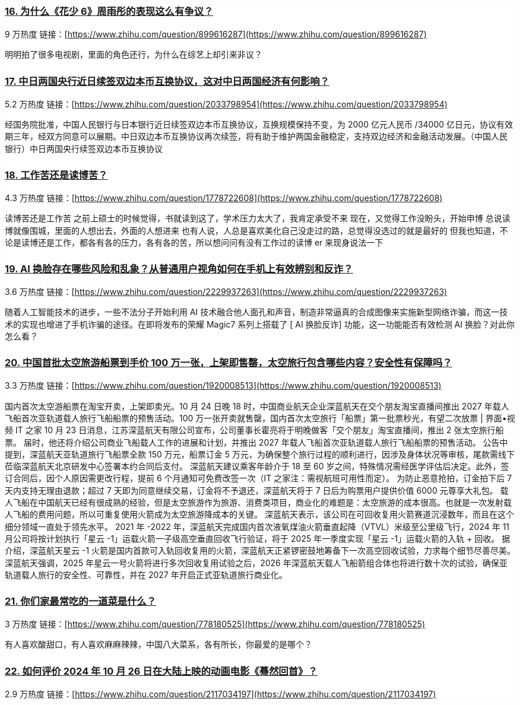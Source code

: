 ### [16. 为什么《花少 6》周雨彤的表现这么有争议？](https://www.zhihu.com/question/899616287)
9 万热度 链接：[https://www.zhihu.com/question/899616287](https://www.zhihu.com/question/899616287)

明明拍了很多电视剧，里面的角色还行，为什么在综艺上却引来非议？

### [17. 中日两国央行近日续签双边本币互换协议，这对中日两国经济有何影响？](https://www.zhihu.com/question/2033798954)
5.2 万热度 链接：[https://www.zhihu.com/question/2033798954](https://www.zhihu.com/question/2033798954)

经国务院批准，中国人民银行与日本银行近日续签双边本币互换协议，互换规模保持不变，为 2000 亿元人民币 /34000 亿日元，协议有效期三年，经双方同意可以展期。中日双边本币互换协议再次续签，将有助于维护两国金融稳定，支持双边经济和金融活动发展。（中国人民银行）中日两国央行续签双边本币互换协议

### [18. 工作苦还是读博苦？](https://www.zhihu.com/question/1778722608)
4.3 万热度 链接：[https://www.zhihu.com/question/1778722608](https://www.zhihu.com/question/1778722608)

读博苦还是工作苦 之前上硕士的时候觉得，书就读到这了，学术压力太大了，我肯定承受不来 现在，又觉得工作没盼头，开始申博 总说读博就像围城，里面的人想出去，外面的人想进来 也有人说，人总是喜欢美化自己没走过的路，总觉得没选过的就是最好的 但我也知道，不论是读博还是工作，都各有各的压力，各有各的苦，所以想问问有没有工作过的读博 er 来现身说法一下

### [19. AI 换脸存在哪些风险和乱象？从普通用户视角如何在手机上有效辨别和反诈？](https://www.zhihu.com/question/2229937263)
3.6 万热度 链接：[https://www.zhihu.com/question/2229937263](https://www.zhihu.com/question/2229937263)

随着人工智能技术的进步，一些不法分子开始利用 AI 技术融合他人面孔和声音，制造非常逼真的合成图像来实施新型网络诈骗，而这一技术的实现也增进了手机诈骗的途径。在即将发布的荣耀 Magic7 系列上搭载了 [ AI 换脸反诈] 功能，这一功能能否有效检测 AI 换脸？对此你怎么看？

### [20. 中国首批太空旅游船票到手价 100 万一张，上架即售罄，太空旅行包含哪些内容？安全性有保障吗？](https://www.zhihu.com/question/1920008513)
3.3 万热度 链接：[https://www.zhihu.com/question/1920008513](https://www.zhihu.com/question/1920008513)

国内首次太空游船票在淘宝开卖，上架即卖光。10 月 24 日晚 18 时，中国商业航天企业深蓝航天在交个朋友淘宝直播间推出 2027 年载人飞船首次亚轨道载人旅行飞船船票的预售活动。100 万一张开卖就售罄，国内首次太空旅行「船票」第一批票秒光，有望二次放票 | 界面•视频 IT 之家 10 月 23 日消息，江苏深蓝航天有限公司宣布，公司董事长霍亮将于明晚做客「交个朋友」淘宝直播间，推出 2 张太空旅行船票。 届时，他还将介绍公司商业飞船载人工作的进展和计划，并推出 2027 年载人飞船首次亚轨道载人旅行飞船船票的预售活动。 公告中提到，深蓝航天亚轨道旅行飞船票全款 150 万元，船票订金 5 万元，为确保整个旅行过程的顺利进行，因涉及身体状况等审核，尾款需线下莅临深蓝航天北京研发中心签署本约合同后支付。 深蓝航天建议乘客年龄介于 18 至 60 岁之间，特殊情况需经医学评估后决定。此外，签订合同后，因个人原因需更改行程，提前 6 个月通知可免费改签一次（IT 之家注：需视航班可用性而定）。 为防止恶意抢拍，订金拍下后 7 天内支持无理由退款；超过 7 天即为同意继续交易，订金将不予退还，深蓝航天将于 7 日后为购票用户提供价值 6000 元尊享大礼包。 载人飞船在中国航天已经有很成熟的经验，但是太空旅游作为旅游、消费类项目，商业化的难题是：太空旅游的成本很高。也就是一次发射载人飞船的费用问题，所以可重复使用火箭成为太空旅游降成本的关键。 深蓝航天表示，该公司在可回收复用火箭赛道沉浸数年，而且在这个细分领域一直处于领先水平。 2021 年 -2022 年，深蓝航天完成国内首次液氧煤油火箭垂直起降（VTVL）米级至公里级飞行，2024 年 11 月公司将按计划执行「星云 -1」运载火箭一子级高空垂直回收飞行验证，将于 2025 年一季度实现「星云 -1」运载火箭的入轨 + 回收。 据介绍，深蓝航天星云 -1 火箭是国内首款可入轨回收复用的火箭，深蓝航天正紧锣密鼓地筹备下一次高空回收试验，力求每个细节尽善尽美。 深蓝航天强调，2025 年星云一号火箭将进行多次回收复用试验之后，2026 年深蓝航天载人飞船箭组合体也将进行数十次的试验，确保亚轨道载人旅行的安全性、可靠性，并在 2027 年开启正式亚轨道旅行商业化。

### [21. 你们家最常吃的一道菜是什么？](https://www.zhihu.com/question/778180525)
3 万热度 链接：[https://www.zhihu.com/question/778180525](https://www.zhihu.com/question/778180525)

有人喜欢酸甜口，有人喜欢麻麻辣辣，中国八大菜系，各有所长，你最爱的是哪个？

### [22. 如何评价 2024 年 10 月 26 日在大陆上映的动画电影《蓦然回首》？](https://www.zhihu.com/question/2117034197)
2.9 万热度 链接：[https://www.zhihu.com/question/2117034197](https://www.zhihu.com/question/2117034197)
